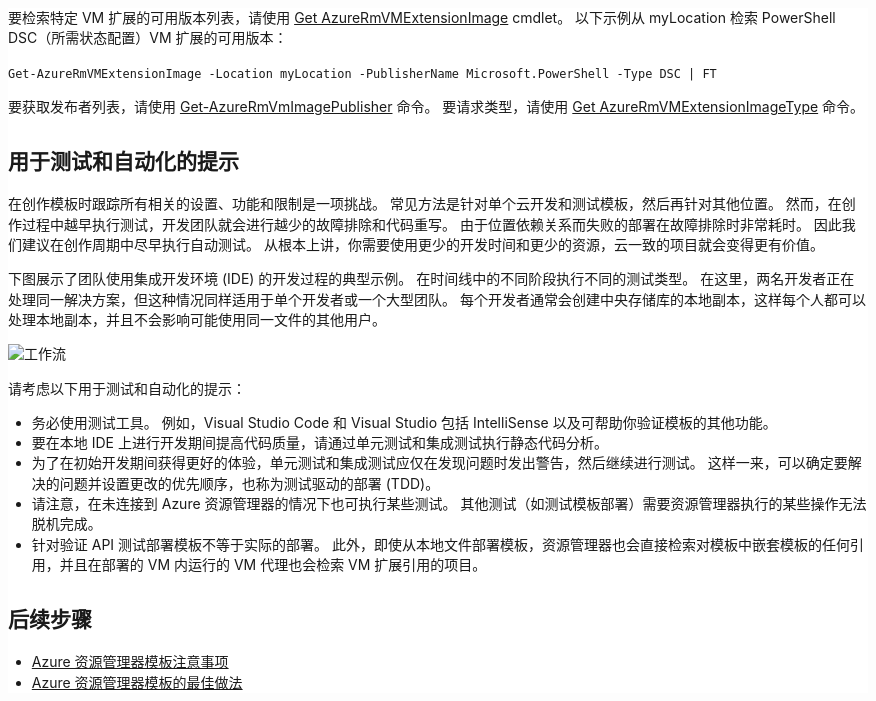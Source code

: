 要检索特定 VM 扩展的可用版本列表，请使用 [Get AzureRmVMExtensionImage](/powershell/module/az.compute/get-azvmextensionimage) cmdlet。 以下示例从 myLocation 检索 PowerShell DSC（所需状态配置）VM 扩展的可用版本：

```azurepowershell-interactive
Get-AzureRmVMExtensionImage -Location myLocation -PublisherName Microsoft.PowerShell -Type DSC | FT
```

要获取发布者列表，请使用 [Get-AzureRmVmImagePublisher](/powershell/module/az.compute/get-azvmimagepublisher) 命令。 要请求类型，请使用 [Get AzureRmVMExtensionImageType](/powershell/module/az.compute/get-azvmextensionimagetype) 命令。

## <a name="tips-for-testing-and-automation"></a>用于测试和自动化的提示

在创作模板时跟踪所有相关的设置、功能和限制是一项挑战。 常见方法是针对单个云开发和测试模板，然后再针对其他位置。 然而，在创作过程中越早执行测试，开发团队就会进行越少的故障排除和代码重写。 由于位置依赖关系而失败的部署在故障排除时非常耗时。 因此我们建议在创作周期中尽早执行自动测试。 从根本上讲，你需要使用更少的开发时间和更少的资源，云一致的项目就会变得更有价值。

下图展示了团队使用集成开发环境 (IDE) 的开发过程的典型示例。 在时间线中的不同阶段执行不同的测试类型。 在这里，两名开发者正在处理同一解决方案，但这种情况同样适用于单个开发者或一个大型团队。 每个开发者通常会创建中央存储库的本地副本，这样每个人都可以处理本地副本，并且不会影响可能使用同一文件的其他用户。

![工作流](./media/templates-cloud-consistency/workflow.png) 

请考虑以下用于测试和自动化的提示：

* 务必使用测试工具。 例如，Visual Studio Code 和 Visual Studio 包括 IntelliSense 以及可帮助你验证模板的其他功能。
* 要在本地 IDE 上进行开发期间提高代码质量，请通过单元测试和集成测试执行静态代码分析。 
* 为了在初始开发期间获得更好的体验，单元测试和集成测试应仅在发现问题时发出警告，然后继续进行测试。 这样一来，可以确定要解决的问题并设置更改的优先顺序，也称为测试驱动的部署 (TDD)。
* 请注意，在未连接到 Azure 资源管理器的情况下也可执行某些测试。 其他测试（如测试模板部署）需要资源管理器执行的某些操作无法脱机完成。
* 针对验证 API 测试部署模板不等于实际的部署。 此外，即使从本地文件部署模板，资源管理器也会直接检索对模板中嵌套模板的任何引用，并且在部署的 VM 内运行的 VM 代理也会检索 VM 扩展引用的项目。

## <a name="next-steps"></a>后续步骤

* [Azure 资源管理器模板注意事项](/azure-stack/user/azure-stack-develop-templates)
* [Azure 资源管理器模板的最佳做法](resource-group-authoring-templates.md)

